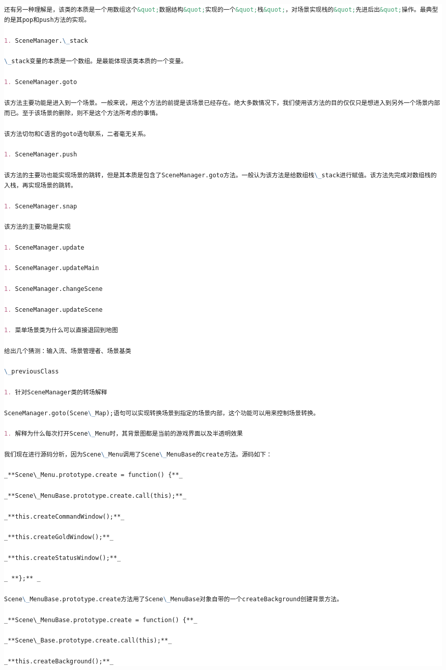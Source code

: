 ```markdown
还有另一种理解是，该类的本质是一个用数组这个&quot;数据结构&quot;实现的一个&quot;栈&quot;，对场景实现栈的&quot;先进后出&quot;操作。最典型的是其pop和push方法的实现。

1. SceneManager.\_stack

\_stack变量的本质是一个数组。是最能体现该类本质的一个变量。

1. SceneManager.goto

该方法主要功能是进入到一个场景。一般来说，用这个方法的前提是该场景已经存在。绝大多数情况下，我们使用该方法的目的仅仅只是想进入到另外一个场景内部而已。至于该场景的删除，则不是这个方法所考虑的事情。

该方法切勿和C语言的goto语句联系，二者毫无关系。

1. SceneManager.push

该方法的主要功也能实现场景的跳转，但是其本质是包含了SceneManager.goto方法。一般认为该方法是给数组栈\_stack进行赋值。该方法先完成对数组栈的入栈，再实现场景的跳转。

1. SceneManager.snap

该方法的主要功能是实现

1. SceneManager.update

1. SceneManager.updateMain

1. SceneManager.changeScene

1. SceneManager.updateScene

1. 菜单场景类为什么可以直接退回到地图

给出几个猜测：输入流、场景管理者、场景基类

\_previousClass

1. 针对SceneManager类的转场解释

SceneManager.goto(Scene\_Map);语句可以实现转换场景到指定的场景内部，这个功能可以用来控制场景转换。

1. 解释为什么每次打开Scene\_Menu时，其背景图都是当前的游戏界面以及半透明效果

我们现在进行源码分析，因为Scene\_Menu调用了Scene\_MenuBase的create方法。源码如下：

_**Scene\_Menu.prototype.create = function() {**_

_**Scene\_MenuBase.prototype.create.call(this);**_

_**this.createCommandWindow();**_

_**this.createGoldWindow();**_

_**this.createStatusWindow();**_

_ **};** _

Scene\_MenuBase.prototype.create方法用了Scene\_MenuBase对象自带的一个createBackground创建背景方法。

_**Scene\_MenuBase.prototype.create = function() {**_

_**Scene\_Base.prototype.create.call(this);**_

_**this.createBackground();**_

```